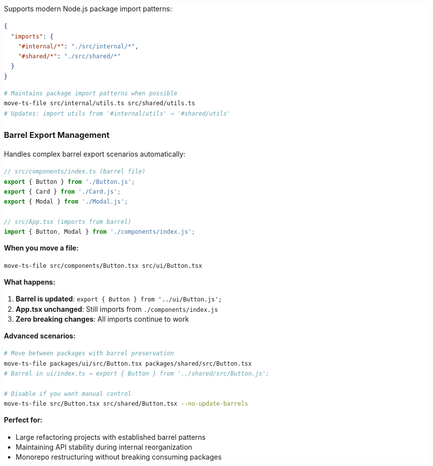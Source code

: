 Supports modern Node.js package import patterns:

```json
{
  "imports": {
    "#internal/*": "./src/internal/*",
    "#shared/*": "./src/shared/*"
  }
}
```

```bash
# Maintains package import patterns when possible
move-ts-file src/internal/utils.ts src/shared/utils.ts
# Updates: import utils from '#internal/utils' → '#shared/utils'
```

### Barrel Export Management

Handles complex barrel export scenarios automatically:

```typescript
// src/components/index.ts (barrel file)
export { Button } from './Button.js';
export { Card } from './Card.js';
export { Modal } from './Modal.js';

// src/App.tsx (imports from barrel)
import { Button, Modal } from './components/index.js';
```

**When you move a file:**

```bash
move-ts-file src/components/Button.tsx src/ui/Button.tsx
```

**What happens:**

1. **Barrel is updated**: `export { Button } from '../ui/Button.js';`
2. **App.tsx unchanged**: Still imports from `./components/index.js`
3. **Zero breaking changes**: All imports continue to work

**Advanced scenarios:**

```bash
# Move between packages with barrel preservation
move-ts-file packages/ui/src/Button.tsx packages/shared/src/Button.tsx
# Barrel in ui/index.ts → export { Button } from '../shared/src/Button.js';

# Disable if you want manual control
move-ts-file src/Button.tsx src/shared/Button.tsx --no-update-barrels
```

**Perfect for:**

- Large refactoring projects with established barrel patterns
- Maintaining API stability during internal reorganization
- Monorepo restructuring without breaking consuming packages
